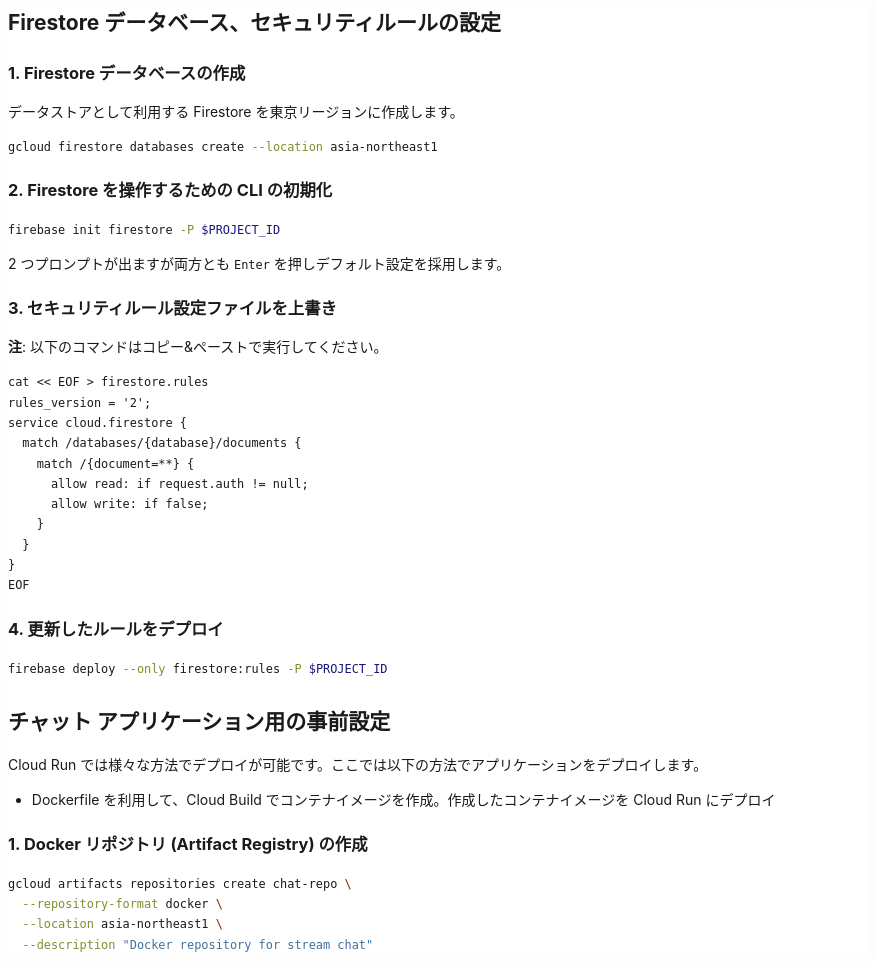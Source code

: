 ## **Firestore データベース、セキュリティルールの設定**

### **1. Firestore データベースの作成**

データストアとして利用する Firestore を東京リージョンに作成します。

```bash
gcloud firestore databases create --location asia-northeast1
```

### **2. Firestore を操作するための CLI の初期化**

```bash
firebase init firestore -P $PROJECT_ID
```

2 つプロンプトが出ますが両方とも `Enter` を押しデフォルト設定を採用します。

### **3. セキュリティルール設定ファイルを上書き**

**注**: 以下のコマンドはコピー&ペーストで実行してください。

```shell
cat << EOF > firestore.rules
rules_version = '2';
service cloud.firestore {
  match /databases/{database}/documents {
    match /{document=**} {
      allow read: if request.auth != null;
      allow write: if false;
    }
  }
}
EOF
```

### **4. 更新したルールをデプロイ**

```bash
firebase deploy --only firestore:rules -P $PROJECT_ID
```

## **チャット アプリケーション用の事前設定**

Cloud Run では様々な方法でデプロイが可能です。ここでは以下の方法でアプリケーションをデプロイします。

- Dockerfile を利用して、Cloud Build でコンテナイメージを作成。作成したコンテナイメージを Cloud Run にデプロイ

### **1. Docker リポジトリ (Artifact Registry) の作成**

```bash
gcloud artifacts repositories create chat-repo \
  --repository-format docker \
  --location asia-northeast1 \
  --description "Docker repository for stream chat"
```
